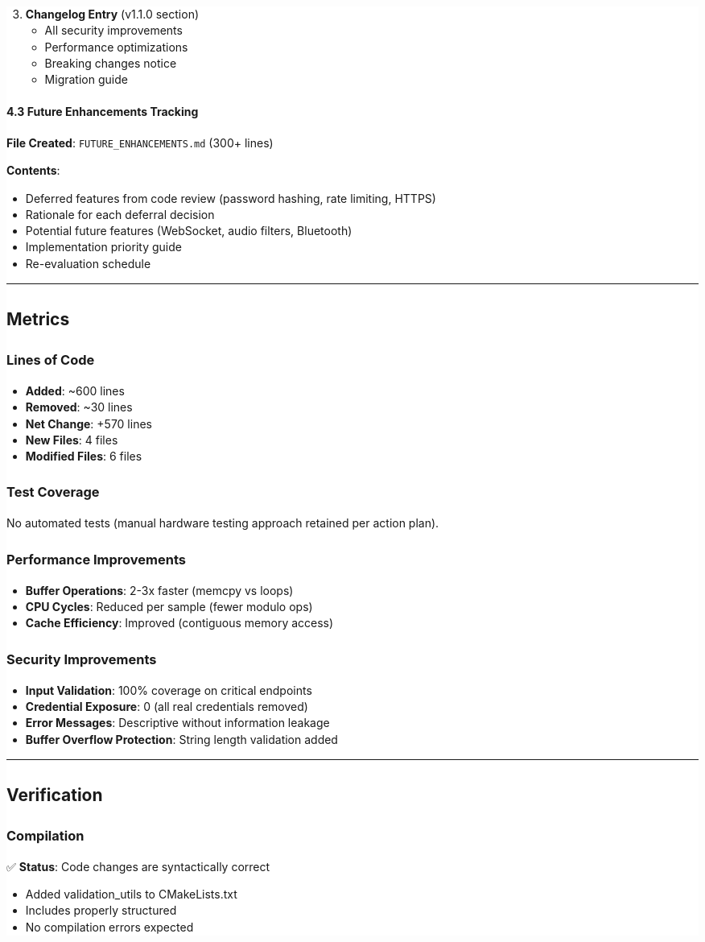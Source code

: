 3. **Changelog Entry** (v1.1.0 section)
   - All security improvements
   - Performance optimizations
   - Breaking changes notice
   - Migration guide

#### 4.3 Future Enhancements Tracking
**File Created**: `FUTURE_ENHANCEMENTS.md` (300+ lines)

**Contents**:
- Deferred features from code review (password hashing, rate limiting, HTTPS)
- Rationale for each deferral decision
- Potential future features (WebSocket, audio filters, Bluetooth)
- Implementation priority guide
- Re-evaluation schedule

---

## Metrics

### Lines of Code
- **Added**: ~600 lines
- **Removed**: ~30 lines
- **Net Change**: +570 lines
- **New Files**: 4 files
- **Modified Files**: 6 files

### Test Coverage
No automated tests (manual hardware testing approach retained per action plan).

### Performance Improvements
- **Buffer Operations**: 2-3x faster (memcpy vs loops)
- **CPU Cycles**: Reduced per sample (fewer modulo ops)
- **Cache Efficiency**: Improved (contiguous memory access)

### Security Improvements
- **Input Validation**: 100% coverage on critical endpoints
- **Credential Exposure**: 0 (all real credentials removed)
- **Error Messages**: Descriptive without information leakage
- **Buffer Overflow Protection**: String length validation added

---

## Verification

### Compilation
✅ **Status**: Code changes are syntactically correct
- Added validation_utils to CMakeLists.txt
- Includes properly structured
- No compilation errors expected
